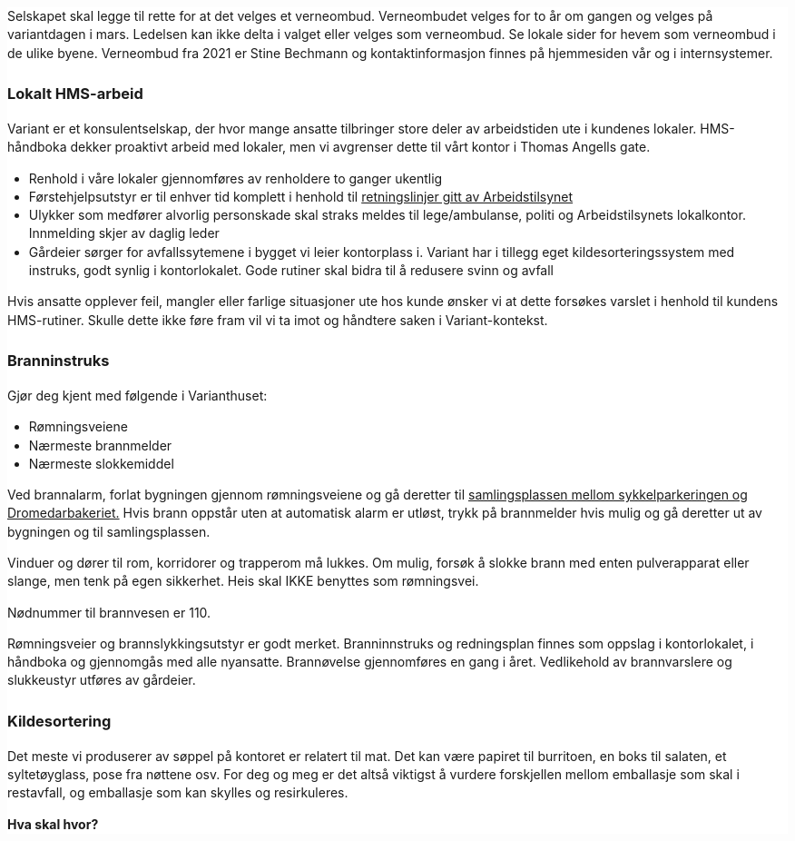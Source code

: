 Selskapet skal legge til rette for at det velges et verneombud. Verneombudet velges for to år om gangen og velges på variantdagen i mars. Ledelsen kan ikke delta i valget eller velges som verneombud. Se lokale sider for hevem som verneombud i de ulike byene. Verneombud fra 2021 er Stine Bechmann og kontaktinformasjon finnes på hjemmesiden vår og i internsystemer.

### Lokalt HMS-arbeid

Variant er et konsulentselskap, der hvor mange ansatte tilbringer store deler av
arbeidstiden ute i kundenes lokaler. HMS-håndboka dekker proaktivt arbeid med
lokaler, men vi avgrenser dette til vårt kontor i Thomas Angells gate.

- Renhold i våre lokaler gjennomføres av renholdere to ganger ukentlig
- Førstehjelpsutstyr er til enhver tid komplett i henhold til [retningslinjer gitt av Arbeidstilsynet](https://www.arbeidstilsynet.no/tema/personlig-verneutstyr/forstehjelpsutstyr/)
- Ulykker som medfører alvorlig personskade skal straks meldes til lege/ambulanse, politi og Arbeidstilsynets lokalkontor. Innmelding skjer av daglig leder
- Gårdeier sørger for avfallssytemene i bygget vi leier kontorplass i. Variant har i tillegg eget kildesorteringssystem med instruks, godt synlig i kontorlokalet. Gode rutiner skal bidra til å redusere svinn og avfall

Hvis ansatte opplever feil, mangler eller farlige situasjoner ute hos kunde
ønsker vi at dette forsøkes varslet i henhold til kundens HMS-rutiner. Skulle
dette ikke føre fram vil vi ta imot og håndtere saken i Variant-kontekst.

### Branninstruks

Gjør deg kjent med følgende i Varianthuset:

- Rømningsveiene
- Nærmeste brannmelder
- Nærmeste slokkemiddel

Ved brannalarm, forlat bygningen gjennom rømningsveiene og gå deretter til [samlingsplassen mellom sykkelparkeringen og Dromedarbakeriet.](https://www.google.com/maps/@63.4323746,10.3995148,3a,75y,235.45h,90.05t/data=!3m6!1e1!3m4!1sgguaNK1F5B-QYaPrEXA0mA!2e0!7i16384!8i8192) Hvis brann oppstår uten at automatisk alarm er utløst, trykk på brannmelder hvis mulig og gå deretter ut av bygningen og til samlingsplassen.

Vinduer og dører til rom, korridorer og trapperom må lukkes. Om mulig, forsøk å slokke brann med enten pulverapparat eller slange, men tenk på egen sikkerhet. Heis skal IKKE benyttes som rømningsvei.

Nødnummer til brannvesen er 110.

Rømningsveier og brannslykkingsutstyr er godt merket. Branninnstruks og redningsplan finnes som oppslag i kontorlokalet, i håndboka og gjennomgås med alle nyansatte. Brannøvelse gjennomføres en gang i året. Vedlikehold av brannvarslere og slukkeustyr utføres av gårdeier.

### Kildesortering

Det meste vi produserer av søppel på kontoret er relatert til mat. Det kan være papiret til burritoen, en boks til salaten, et syltetøyglass, pose fra nøttene osv. For deg og meg er det altså viktigst å vurdere forskjellen mellom emballasje som skal i restavfall, og emballasje som kan skylles og resirkuleres.

**Hva skal hvor?**
